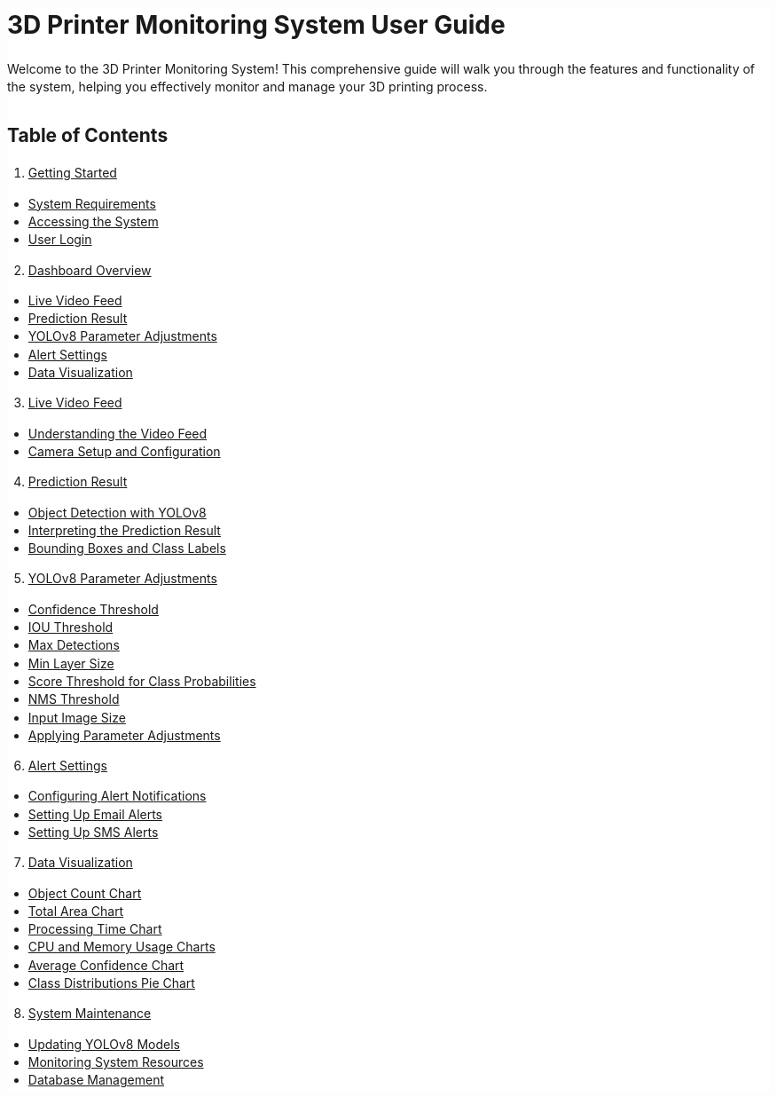 # 3D Printer Monitoring System User Guide

Welcome to the 3D Printer Monitoring System! This comprehensive guide will walk you through the features and functionality of the system, helping you effectively monitor and manage your 3D printing process.

## Table of Contents

1. [Getting Started](#getting-started)
  - [System Requirements](#system-requirements)
  - [Accessing the System](#accessing-the-system)
  - [User Login](#user-login)

2. [Dashboard Overview](#dashboard-overview)
  - [Live Video Feed](#live-video-feed)
  - [Prediction Result](#prediction-result)
  - [YOLOv8 Parameter Adjustments](#yolov8-parameter-adjustments)
  - [Alert Settings](#alert-settings)
  - [Data Visualization](#data-visualization)

3. [Live Video Feed](#live-video-feed-1)
  - [Understanding the Video Feed](#understanding-the-video-feed)
  - [Camera Setup and Configuration](#camera-setup-and-configuration)

4. [Prediction Result](#prediction-result-1)
  - [Object Detection with YOLOv8](#object-detection-with-yolov8)
  - [Interpreting the Prediction Result](#interpreting-the-prediction-result)
  - [Bounding Boxes and Class Labels](#bounding-boxes-and-class-labels)

5. [YOLOv8 Parameter Adjustments](#yolov8-parameter-adjustments-1)
  - [Confidence Threshold](#confidence-threshold)
  - [IOU Threshold](#iou-threshold)
  - [Max Detections](#max-detections)
  - [Min Layer Size](#min-layer-size)
  - [Score Threshold for Class Probabilities](#score-threshold-for-class-probabilities)
  - [NMS Threshold](#nms-threshold)
  - [Input Image Size](#input-image-size)
  - [Applying Parameter Adjustments](#applying-parameter-adjustments)

6. [Alert Settings](#alert-settings-1)
  - [Configuring Alert Notifications](#configuring-alert-notifications)
  - [Setting Up Email Alerts](#setting-up-email-alerts)
  - [Setting Up SMS Alerts](#setting-up-sms-alerts)

7. [Data Visualization](#data-visualization-1)
  - [Object Count Chart](#object-count-chart)
  - [Total Area Chart](#total-area-chart)
  - [Processing Time Chart](#processing-time-chart)
  - [CPU and Memory Usage Charts](#cpu-and-memory-usage-charts)
  - [Average Confidence Chart](#average-confidence-chart)
  - [Class Distributions Pie Chart](#class-distributions-pie-chart)

8. [System Maintenance](#system-maintenance)
  - [Updating YOLOv8 Models](#updating-yolov8-models)
  - [Monitoring System Resources](#monitoring-system-resources)
  - [Database Management](#database-management)
